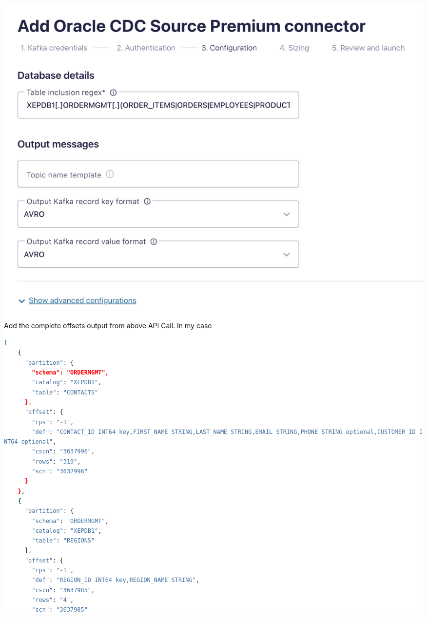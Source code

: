 ![Oracle CDC Connector config 2](img/oracle_cdc_config2.png)

Add the complete offsets output from above API Call. In my case

```bash
[
    {
      "partition": {
        "schema": "ORDERMGMT",
        "catalog": "XEPDB1",
        "table": "CONTACTS"
      },
      "offset": {
        "rps": "-1",
        "def": "CONTACT_ID INT64 key,FIRST_NAME STRING,LAST_NAME STRING,EMAIL STRING,PHONE STRING optional,CUSTOMER_ID INT64 optional",
        "cscn": "3637996",
        "rows": "319",
        "scn": "3637996"
      }
    },
    {
      "partition": {
        "schema": "ORDERMGMT",
        "catalog": "XEPDB1",
        "table": "REGIONS"
      },
      "offset": {
        "rps": "-1",
        "def": "REGION_ID INT64 key,REGION_NAME STRING",
        "cscn": "3637985",
        "rows": "4",
        "scn": "3637985"
```